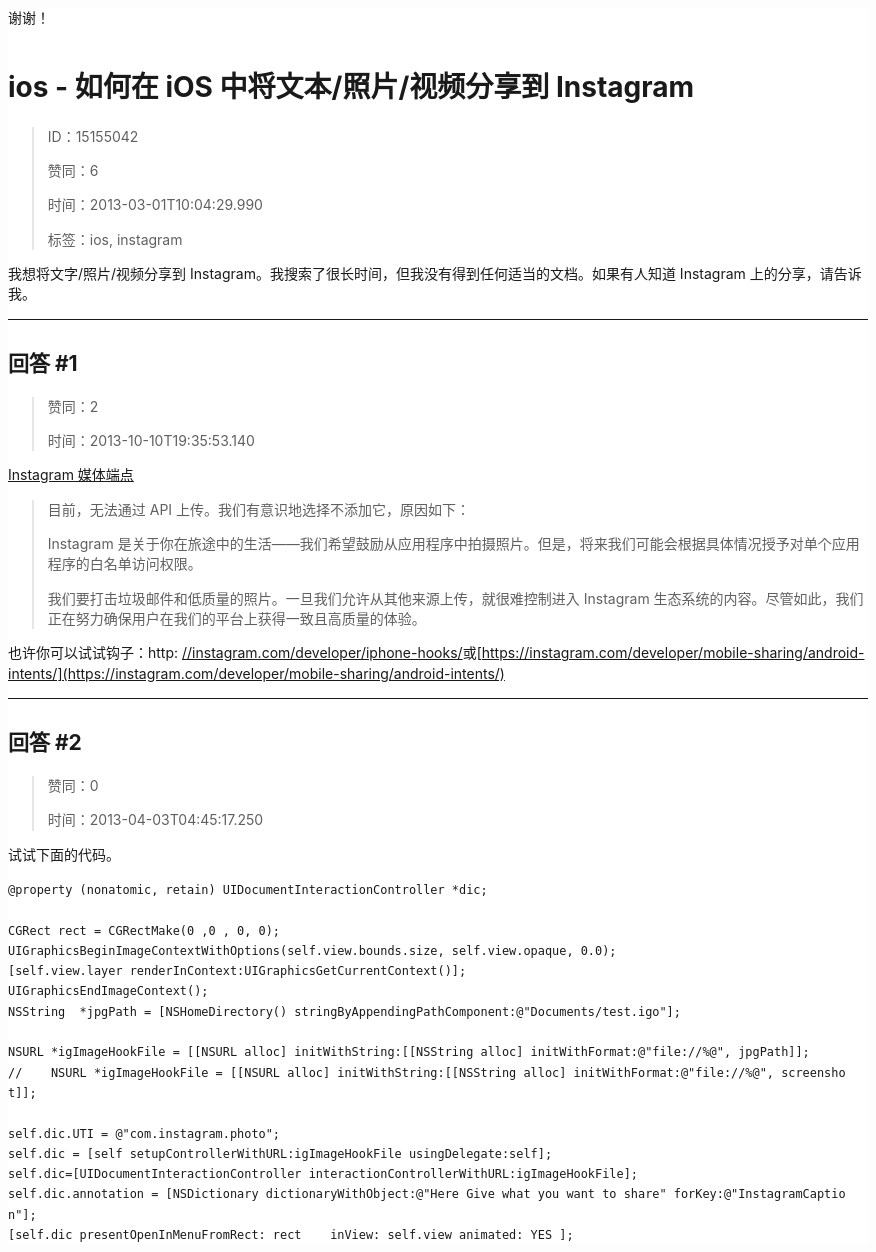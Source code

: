谢谢！

# ios - 如何在 iOS 中将文本/照片/视频分享到 Instagram

> ID：15155042
> 
> 赞同：6
> 
> 时间：2013-03-01T10:04:29.990
> 
> 标签：ios, instagram

我想将文字/照片/视频分享到 Instagram。我搜索了很长时间，但我没有得到任何适当的文档。如果有人知道 Instagram 上的分享，请告诉我。

* * *

## 回答 #1

> 赞同：2
> 
> 时间：2013-10-10T19:35:53.140

[Instagram 媒体端点](http://instagram.com/developer/endpoints/media/)

> 目前，无法通过 API 上传。我们有意识地选择不添加它，原因如下：
> 
> Instagram 是关于你在旅途中的生活——我们希望鼓励从应用程序中拍摄照片。但是，将来我们可能会根据具体情况授予对单个应用程序的白名单访问权限。
> 
> 我们要打击垃圾邮件和低质量的照片。一旦我们允许从其他来源上传，就很难控制进入 Instagram 生态系统的内容。尽管如此，我们正在努力确保用户在我们的平台上获得一致且高质量的体验。

也许你可以试试钩子：http: [//instagram.com/developer/iphone-hooks/](http://instagram.com/developer/iphone-hooks/)或[https://instagram.com/developer/mobile-sharing/android-intents/](https://instagram.com/developer/mobile-sharing/android-intents/)

* * *

## 回答 #2

> 赞同：0
> 
> 时间：2013-04-03T04:45:17.250

试试下面的代码。

```
@property (nonatomic, retain) UIDocumentInteractionController *dic;    

CGRect rect = CGRectMake(0 ,0 , 0, 0);
UIGraphicsBeginImageContextWithOptions(self.view.bounds.size, self.view.opaque, 0.0);
[self.view.layer renderInContext:UIGraphicsGetCurrentContext()];
UIGraphicsEndImageContext();
NSString  *jpgPath = [NSHomeDirectory() stringByAppendingPathComponent:@"Documents/test.igo"];

NSURL *igImageHookFile = [[NSURL alloc] initWithString:[[NSString alloc] initWithFormat:@"file://%@", jpgPath]];
//    NSURL *igImageHookFile = [[NSURL alloc] initWithString:[[NSString alloc] initWithFormat:@"file://%@", screenshot]];

self.dic.UTI = @"com.instagram.photo";
self.dic = [self setupControllerWithURL:igImageHookFile usingDelegate:self];
self.dic=[UIDocumentInteractionController interactionControllerWithURL:igImageHookFile];
self.dic.annotation = [NSDictionary dictionaryWithObject:@"Here Give what you want to share" forKey:@"InstagramCaption"];
[self.dic presentOpenInMenuFromRect: rect    inView: self.view animated: YES ];

```